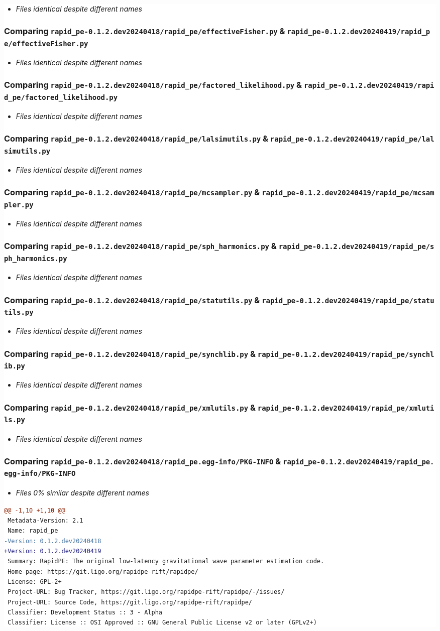  * *Files identical despite different names*

### Comparing `rapid_pe-0.1.2.dev20240418/rapid_pe/effectiveFisher.py` & `rapid_pe-0.1.2.dev20240419/rapid_pe/effectiveFisher.py`

 * *Files identical despite different names*

### Comparing `rapid_pe-0.1.2.dev20240418/rapid_pe/factored_likelihood.py` & `rapid_pe-0.1.2.dev20240419/rapid_pe/factored_likelihood.py`

 * *Files identical despite different names*

### Comparing `rapid_pe-0.1.2.dev20240418/rapid_pe/lalsimutils.py` & `rapid_pe-0.1.2.dev20240419/rapid_pe/lalsimutils.py`

 * *Files identical despite different names*

### Comparing `rapid_pe-0.1.2.dev20240418/rapid_pe/mcsampler.py` & `rapid_pe-0.1.2.dev20240419/rapid_pe/mcsampler.py`

 * *Files identical despite different names*

### Comparing `rapid_pe-0.1.2.dev20240418/rapid_pe/sph_harmonics.py` & `rapid_pe-0.1.2.dev20240419/rapid_pe/sph_harmonics.py`

 * *Files identical despite different names*

### Comparing `rapid_pe-0.1.2.dev20240418/rapid_pe/statutils.py` & `rapid_pe-0.1.2.dev20240419/rapid_pe/statutils.py`

 * *Files identical despite different names*

### Comparing `rapid_pe-0.1.2.dev20240418/rapid_pe/synchlib.py` & `rapid_pe-0.1.2.dev20240419/rapid_pe/synchlib.py`

 * *Files identical despite different names*

### Comparing `rapid_pe-0.1.2.dev20240418/rapid_pe/xmlutils.py` & `rapid_pe-0.1.2.dev20240419/rapid_pe/xmlutils.py`

 * *Files identical despite different names*

### Comparing `rapid_pe-0.1.2.dev20240418/rapid_pe.egg-info/PKG-INFO` & `rapid_pe-0.1.2.dev20240419/rapid_pe.egg-info/PKG-INFO`

 * *Files 0% similar despite different names*

```diff
@@ -1,10 +1,10 @@
 Metadata-Version: 2.1
 Name: rapid_pe
-Version: 0.1.2.dev20240418
+Version: 0.1.2.dev20240419
 Summary: RapidPE: The original low-latency gravitational wave parameter estimation code.
 Home-page: https://git.ligo.org/rapidpe-rift/rapidpe/
 License: GPL-2+
 Project-URL: Bug Tracker, https://git.ligo.org/rapidpe-rift/rapidpe/-/issues/
 Project-URL: Source Code, https://git.ligo.org/rapidpe-rift/rapidpe/
 Classifier: Development Status :: 3 - Alpha
 Classifier: License :: OSI Approved :: GNU General Public License v2 or later (GPLv2+)
```
